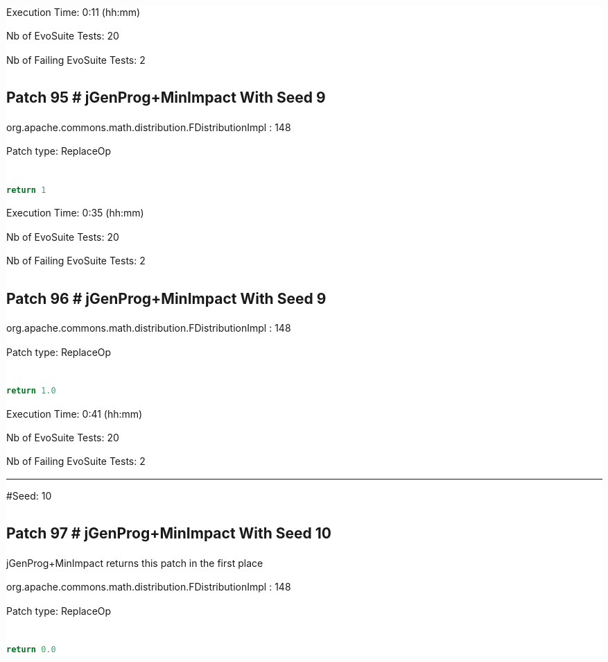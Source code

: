 
Execution Time: 0:11 (hh:mm) 

Nb of EvoSuite Tests: 20

Nb of Failing EvoSuite Tests: 2



## Patch 95 #  jGenProg+MinImpact With Seed 9

org.apache.commons.math.distribution.FDistributionImpl : 148

Patch type: ReplaceOp

```Java

return 1

```


Execution Time: 0:35 (hh:mm) 

Nb of EvoSuite Tests: 20

Nb of Failing EvoSuite Tests: 2



## Patch 96 #  jGenProg+MinImpact With Seed 9

org.apache.commons.math.distribution.FDistributionImpl : 148

Patch type: ReplaceOp

```Java

return 1.0

```


Execution Time: 0:41 (hh:mm) 

Nb of EvoSuite Tests: 20

Nb of Failing EvoSuite Tests: 2


--- 
#Seed: 10

## Patch 97 #  jGenProg+MinImpact With Seed 10

jGenProg+MinImpact returns this patch in the first place

org.apache.commons.math.distribution.FDistributionImpl : 148

Patch type: ReplaceOp

```Java

return 0.0

```
